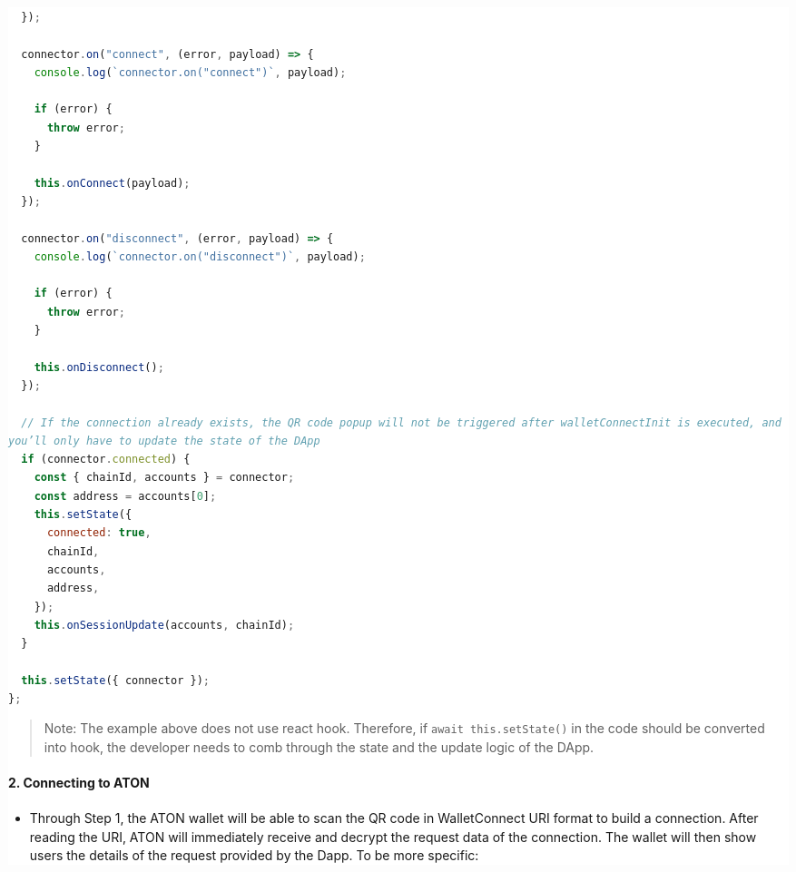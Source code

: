 ```javascript
  });

  connector.on("connect", (error, payload) => {
    console.log(`connector.on("connect")`, payload);

    if (error) {
      throw error;
    }

    this.onConnect(payload);
  });

  connector.on("disconnect", (error, payload) => {
    console.log(`connector.on("disconnect")`, payload);

    if (error) {
      throw error;
    }

    this.onDisconnect();
  });

  // If the connection already exists, the QR code popup will not be triggered after walletConnectInit is executed, and you’ll only have to update the state of the DApp
  if (connector.connected) {
    const { chainId, accounts } = connector;
    const address = accounts[0];
    this.setState({
      connected: true,
      chainId,
      accounts,
      address,
    });
    this.onSessionUpdate(accounts, chainId);
  }

  this.setState({ connector });
};
```



> Note: The example above does not use react hook. Therefore, if `await this.setState()` in the code should be converted into hook, the developer needs to comb through the state and the update logic of the DApp.



#### 2. Connecting to ATON



- Through Step 1, the ATON wallet will be able to scan the QR code in WalletConnect URI format to build a connection. After reading the URI, ATON will immediately receive and decrypt the request data of the connection. The wallet will then show users the details of the request provided by the Dapp. To be more specific:
